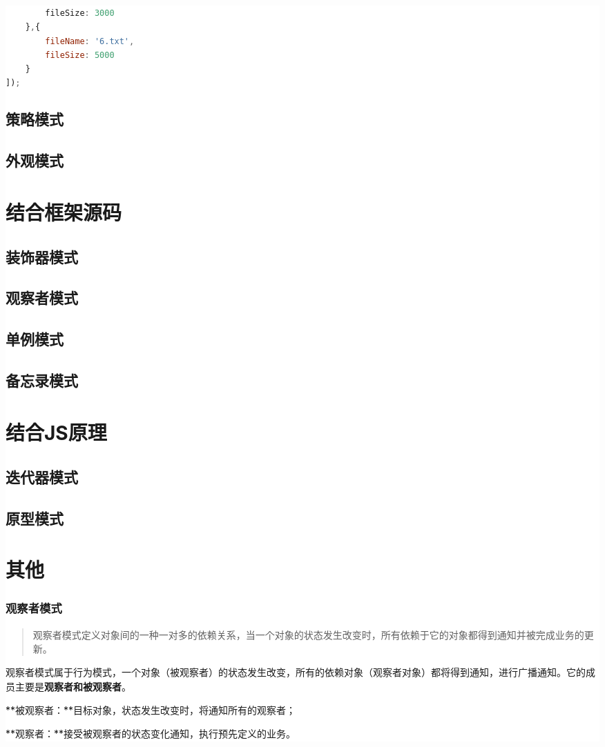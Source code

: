 ```js
        fileSize: 3000
    },{
        fileName: '6.txt',
        fileSize: 5000
    }
]);
```



## 策略模式

## 外观模式

# 结合框架源码

## 装饰器模式

## 观察者模式

## 单例模式

## 备忘录模式

# 结合JS原理

## 迭代器模式

## 原型模式





# 其他

### 观察者模式

> 观察者模式定义对象间的一种一对多的依赖关系，当一个对象的状态发生改变时，所有依赖于它的对象都得到通知并被完成业务的更新。

观察者模式属于行为模式，一个对象（被观察者）的状态发生改变，所有的依赖对象（观察者对象）都将得到通知，进行广播通知。它的成员主要是**观察者和被观察者**。

**被观察者：**目标对象，状态发生改变时，将通知所有的观察者；

**观察者：**接受被观察者的状态变化通知，执行预先定义的业务。

